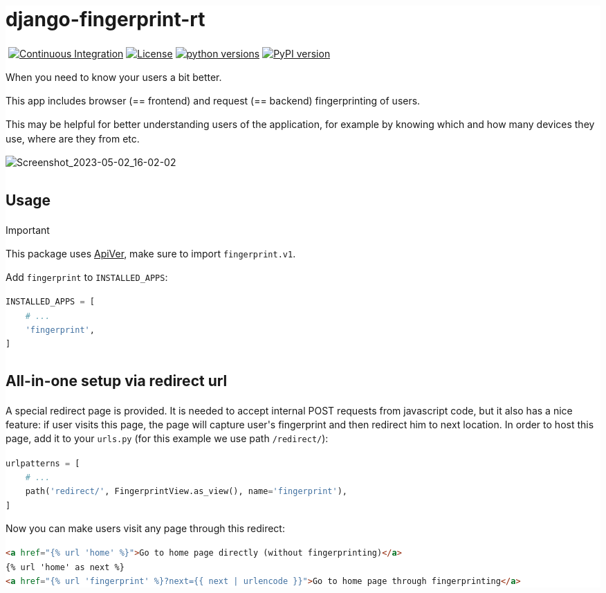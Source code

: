 # django-fingerprint-rt
&nbsp;[![Continuous Integration](https://github.com/reef-technologies/django-fingerprint-rt/workflows/Continuous%20Integration/badge.svg)](https://github.com/reef-technologies/django-fingerprint-rt/actions?query=workflow%3A%22Continuous+Integration%22)&nbsp;[![License](https://img.shields.io/pypi/l/django-fingerprint-rt.svg?label=License)](https://pypi.python.org/pypi/django-fingerprint-rt)&nbsp;[![python versions](https://img.shields.io/pypi/pyversions/django-fingerprint-rt.svg?label=python%20versions)](https://pypi.python.org/pypi/django-fingerprint-rt)&nbsp;[![PyPI version](https://img.shields.io/pypi/v/django-fingerprint-rt.svg?label=PyPI%20version)](https://pypi.python.org/pypi/django-fingerprint-rt)

When you need to know your users a bit better.

This app includes browser (== frontend) and request (== backend) fingerprinting of users.

This may be helpful for better understanding users of the application, for example by knowing which and how many devices they use, where are they from etc.

![Screenshot_2023-05-02_16-02-02](https://user-images.githubusercontent.com/73276794/235674052-5c5150be-e1c3-4a85-9646-244c939db0fb.jpg)



## Usage

> [!IMPORTANT]
> This package uses [ApiVer](#versioning), make sure to import `fingerprint.v1`.

Add `fingerprint` to `INSTALLED_APPS`:

```python
INSTALLED_APPS = [
    # ...
    'fingerprint',
]
```

## All-in-one setup via redirect url

A special redirect page is provided. It is needed to accept internal POST requests from javascript code, but it also has a nice feature: if user visits this page, the page will capture user's fingerprint and then redirect him to next location. In order to host this page, add it to your `urls.py` (for this example we use path `/redirect/`):

```python
urlpatterns = [
    # ...
    path('redirect/', FingerprintView.as_view(), name='fingerprint'),
]
```

Now you can make users visit any page through this redirect:

```html
<a href="{% url 'home' %}">Go to home page directly (without fingerprinting)</a>
{% url 'home' as next %}
<a href="{% url 'fingerprint' %}?next={{ next | urlencode }}">Go to home page through fingerprinting</a>
```
